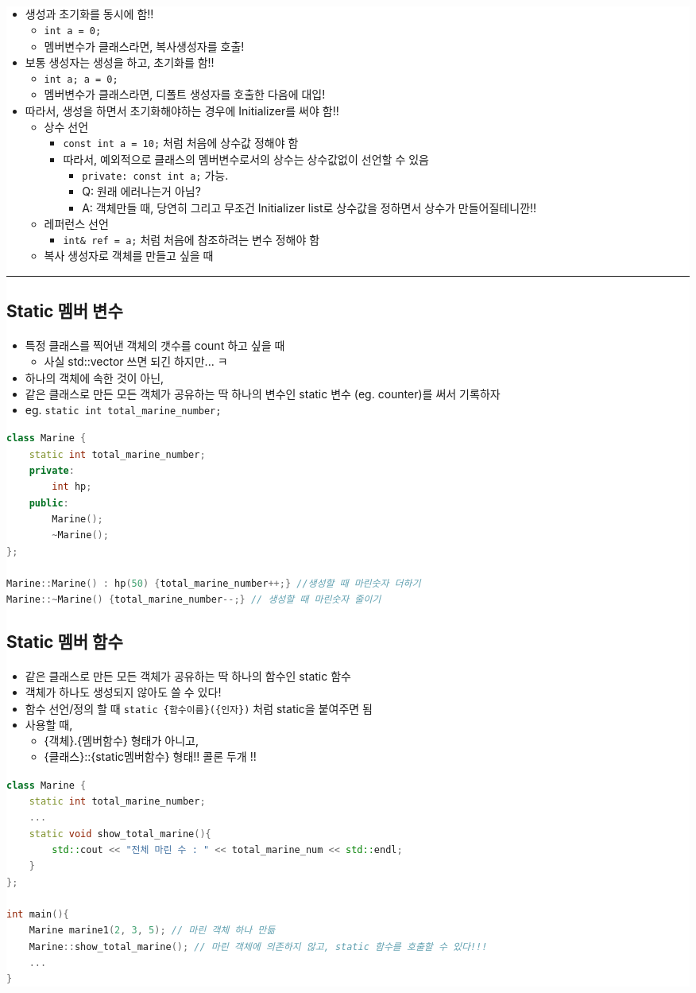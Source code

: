 - 생성과 초기화를 동시에 함!! 
	- `int a = 0;`
	- 멤버변수가 클래스라면, 복사생성자를 호출!
- 보통 생성자는 생성을 하고, 초기화를 함!! 
	- `int a; a = 0;`
	- 멤버변수가 클래스라면, 디폴트 생성자를 호출한 다음에 대입!
- 따라서, 생성을 하면서 초기화해야하는 경우에 Initializer를 써야 함!!
	- 상수 선언
		- `const int a = 10;` 처럼 처음에 상수값 정해야 함
		- 따라서, 예외적으로 클래스의 멤버변수로서의 상수는 상수값없이 선언할 수 있음
			- `private: const int a;` 가능.
			- Q: 원래 에러나는거 아님?
			- A: 객체만들 때, 당연히 그리고 무조건 Initializer list로 상수값을 정하면서 상수가 만들어질테니깐!!
	- 레퍼런스 선언
		- `int& ref = a;` 처럼 처음에 참조하려는 변수 정해야 함
	- 복사 생성자로 객체를 만들고 싶을 때

---

## Static 멤버 변수

- 특정 클래스를 찍어낸 객체의 갯수를 count 하고 싶을 때
	- 사실 std::vector 쓰면 되긴 하지만... ㅋ
- 하나의 객체에 속한 것이 아닌, 
- 같은 클래스로 만든 모든 객체가 공유하는 딱 하나의 변수인 static 변수 (eg. counter)를 써서 기록하자
- eg. `static int total_marine_number;`

```cpp
class Marine {
	static int total_marine_number;
	private:
		int hp;
	public:
		Marine();
		~Marine();
};

Marine::Marine() : hp(50) {total_marine_number++;} //생성할 때 마린숫자 더하기
Marine::~Marine() {total_marine_number--;} // 생성할 때 마린숫자 줄이기
```

## Static 멤버 함수

- 같은 클래스로 만든 모든 객체가 공유하는 딱 하나의 함수인 static 함수
- 객체가 하나도 생성되지 않아도 쓸 수 있다!
- 함수 선언/정의 할 때  `static {함수이름}({인자})` 처럼 static을 붙여주면 됨
- 사용할 때,
	- {객체}.{멤버함수} 형태가 아니고,
	- {클래스}::{static멤버함수} 형태!! 콜론 두개 !!

```cpp
class Marine {
	static int total_marine_number;
	...
	static void show_total_marine(){
		std::cout << "전체 마린 수 : " << total_marine_num << std::endl;
	}
};

int main(){
	Marine marine1(2, 3, 5); // 마린 객체 하나 만듦
	Marine::show_total_marine(); // 마린 객체에 의존하지 않고, static 함수를 호출할 수 있다!!!
	...
}
```
